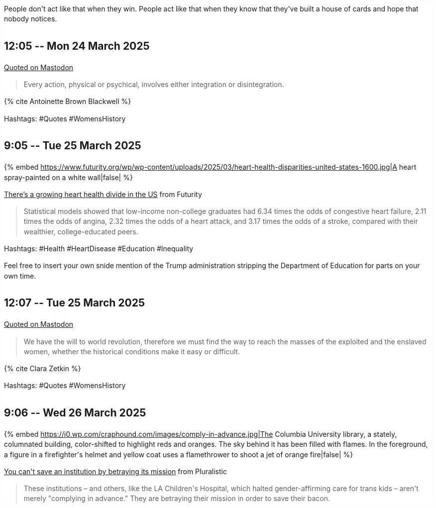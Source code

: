 People don't act like that when they win.  People act like that when they know that they've built a house of cards and hope that nobody notices.

## 12:05 -- Mon 24 March 2025

[<i class="fab fa-mastodon"></i> Quoted on Mastodon](https://mastodon.social/@jcolag/114218257903813538)

 > Every action, physical or psychical, involves either integration or disintegration.

{% cite Antoinette Brown Blackwell %}

Hashtags:  #Quotes #WomensHistory

## 9:05 -- Tue 25 March 2025

{% embed https://www.futurity.org/wp/wp-content/uploads/2025/03/heart-health-disparities-united-states-1600.jpg|A heart spray-painted on a white wall|false| %}

[<i class="fab fa-mastodon"></i>](https://mastodon.social/@jcolag/114223212480642670) [There’s a growing heart health divide in the US](https://www.futurity.org/heart-health-divide-united-states-3273582/) from Futurity

 > Statistical models showed that low-income non-college graduates had 6.34 times the odds of congestive heart failure, 2.11 times the odds of angina, 2.32 times the odds of a heart attack, and 3.17 times the odds of a stroke, compared with their wealthier, college-educated peers.

Hashtags:  #Health #HeartDisease #Education #Inequality

Feel free to insert your own snide mention of the Trump administration stripping the Department of Education for parts on your own time.

## 12:07 -- Tue 25 March 2025

[<i class="fab fa-mastodon"></i> Quoted on Mastodon](https://mastodon.social/@jcolag/114223928175744137)

 > We have the will to world revolution, therefore we must find the way to reach the masses of the exploited and the enslaved women, whether the historical conditions make it easy or difficult.

{% cite Clara Zetkin %}

Hashtags:  #Quotes #WomensHistory

## 9:06 -- Wed 26 March 2025

{% embed https://i0.wp.com/craphound.com/images/comply-in-advance.jpg|The Columbia University library, a stately, columnated building, color-shifted to highlight reds and oranges. The sky behind it has been filled with flames. In the foreground, a figure in a firefighter's helmet and yellow coat uses a flamethrower to shoot a jet of orange fire|false| %}

[<i class="fab fa-mastodon"></i>](https://mastodon.social/@jcolag/114228878469794560) [You can't save an institution by betraying its mission](https://pluralistic.net/2025/03/19/selling-out/#destroy-the-village-to-save-it) from Pluralistic

 > These institutions – and others, like the LA Children's Hospital, which halted gender-affirming care for trans kids – aren't merely "complying in advance." They are betraying their mission in order to save their bacon.
